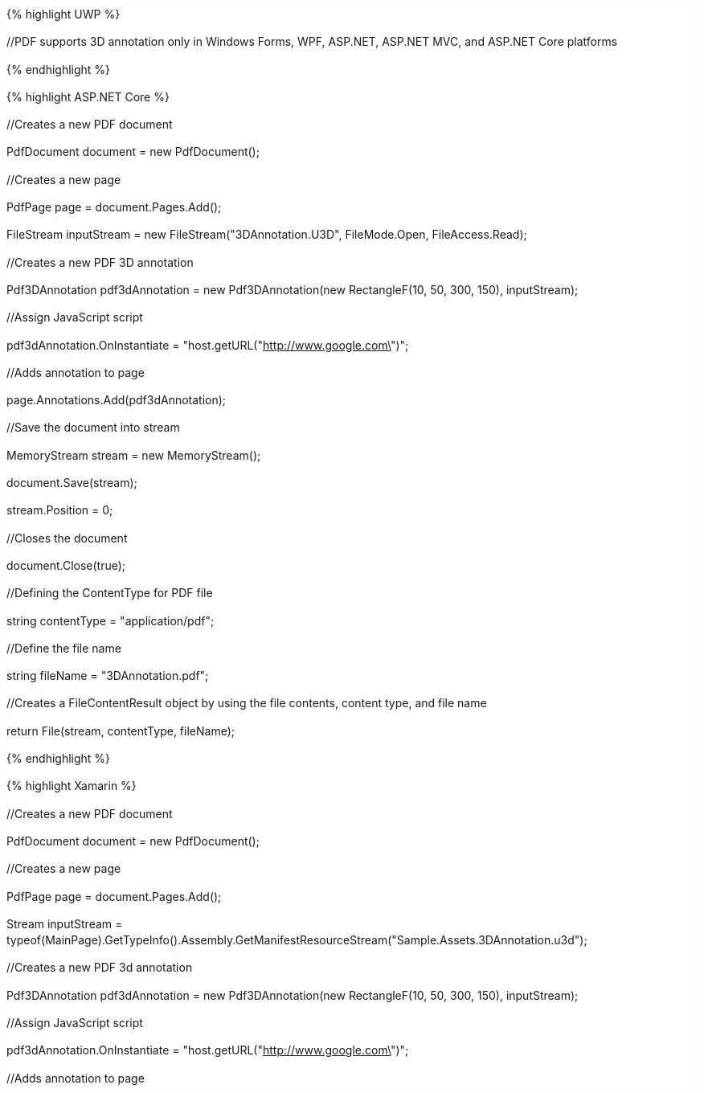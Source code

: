 {% highlight UWP %}

//PDF supports 3D annotation only in Windows Forms, WPF, ASP.NET, ASP.NET MVC, and ASP.NET Core platforms

{% endhighlight %}

{% highlight ASP.NET Core %}

//Creates a new PDF document

PdfDocument document = new PdfDocument();

//Creates a new page

PdfPage page = document.Pages.Add();

FileStream inputStream = new FileStream("3DAnnotation.U3D", FileMode.Open, FileAccess.Read);

//Creates a new PDF 3D annotation

Pdf3DAnnotation pdf3dAnnotation = new Pdf3DAnnotation(new RectangleF(10, 50, 300, 150), inputStream);

//Assign JavaScript script

pdf3dAnnotation.OnInstantiate = "host.getURL(\"http://www.google.com\")";

//Adds annotation to page

page.Annotations.Add(pdf3dAnnotation);

//Save the document into stream

MemoryStream stream = new MemoryStream();

document.Save(stream);

stream.Position = 0;

//Closes the document

document.Close(true);

//Defining the ContentType for PDF file

string contentType = "application/pdf";

//Define the file name

string fileName = "3DAnnotation.pdf";

//Creates a FileContentResult object by using the file contents, content type, and file name

return File(stream, contentType, fileName);

{% endhighlight %}

{% highlight Xamarin %}

//Creates a new PDF document

PdfDocument document = new PdfDocument();

//Creates a new page

PdfPage page = document.Pages.Add();

Stream inputStream = typeof(MainPage).GetTypeInfo().Assembly.GetManifestResourceStream("Sample.Assets.3DAnnotation.u3d");

//Creates a new PDF 3d annotation

Pdf3DAnnotation pdf3dAnnotation = new Pdf3DAnnotation(new RectangleF(10, 50, 300, 150), inputStream);

//Assign JavaScript script

pdf3dAnnotation.OnInstantiate = "host.getURL(\"http://www.google.com\")";          

//Adds annotation to page